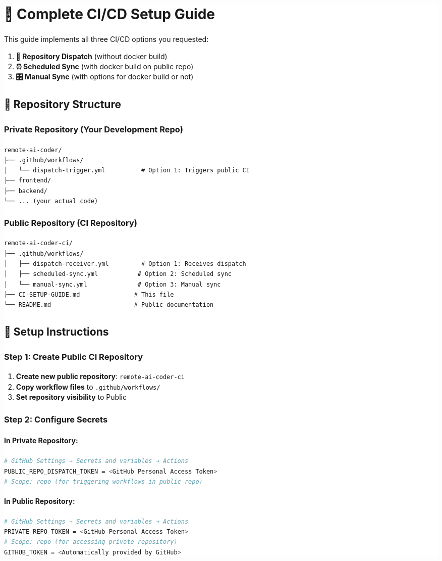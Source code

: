 # 🚀 Complete CI/CD Setup Guide

This guide implements all three CI/CD options you requested:

1. **📡 Repository Dispatch** (without docker build)
2. **⏰ Scheduled Sync** (with docker build on public repo)  
3. **🎛️ Manual Sync** (with options for docker build or not)

## 📁 Repository Structure

### Private Repository (Your Development Repo)
```
remote-ai-coder/
├── .github/workflows/
│   └── dispatch-trigger.yml          # Option 1: Triggers public CI
├── frontend/
├── backend/
└── ... (your actual code)
```

### Public Repository (CI Repository)
```
remote-ai-coder-ci/
├── .github/workflows/
│   ├── dispatch-receiver.yml         # Option 1: Receives dispatch
│   ├── scheduled-sync.yml           # Option 2: Scheduled sync
│   └── manual-sync.yml              # Option 3: Manual sync
├── CI-SETUP-GUIDE.md               # This file
└── README.md                       # Public documentation
```

## 🔧 Setup Instructions

### Step 1: Create Public CI Repository

1. **Create new public repository**: `remote-ai-coder-ci`
2. **Copy workflow files** to `.github/workflows/`
3. **Set repository visibility** to Public

### Step 2: Configure Secrets

#### In Private Repository:
```bash
# GitHub Settings → Secrets and variables → Actions
PUBLIC_REPO_DISPATCH_TOKEN = <GitHub Personal Access Token>
# Scope: repo (for triggering workflows in public repo)
```

#### In Public Repository:
```bash
# GitHub Settings → Secrets and variables → Actions
PRIVATE_REPO_TOKEN = <GitHub Personal Access Token>
# Scope: repo (for accessing private repository)
GITHUB_TOKEN = <Automatically provided by GitHub>
```

